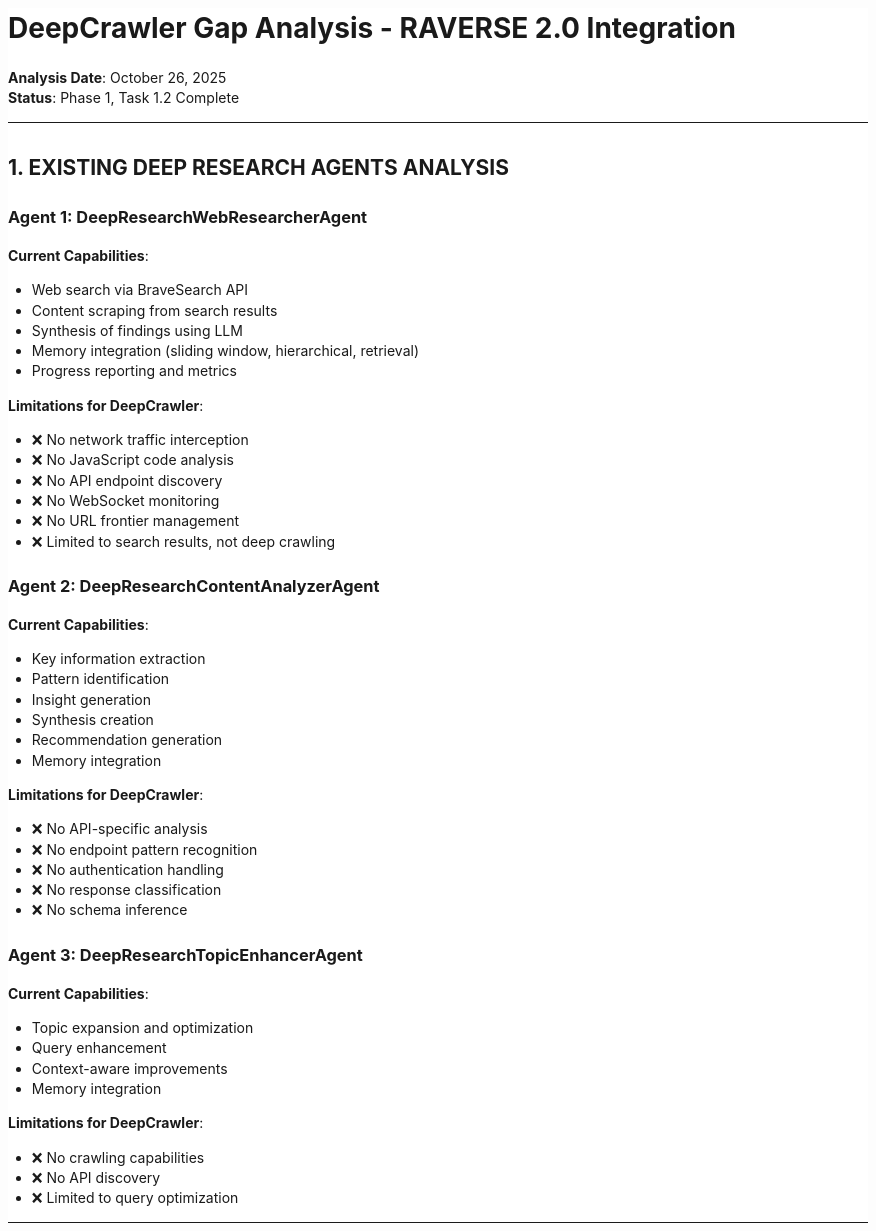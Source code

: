 # DeepCrawler Gap Analysis - RAVERSE 2.0 Integration

**Analysis Date**: October 26, 2025  
**Status**: Phase 1, Task 1.2 Complete

---

## 1. EXISTING DEEP RESEARCH AGENTS ANALYSIS

### Agent 1: DeepResearchWebResearcherAgent
**Current Capabilities**:
- Web search via BraveSearch API
- Content scraping from search results
- Synthesis of findings using LLM
- Memory integration (sliding window, hierarchical, retrieval)
- Progress reporting and metrics

**Limitations for DeepCrawler**:
- ❌ No network traffic interception
- ❌ No JavaScript code analysis
- ❌ No API endpoint discovery
- ❌ No WebSocket monitoring
- ❌ No URL frontier management
- ❌ Limited to search results, not deep crawling

### Agent 2: DeepResearchContentAnalyzerAgent
**Current Capabilities**:
- Key information extraction
- Pattern identification
- Insight generation
- Synthesis creation
- Recommendation generation
- Memory integration

**Limitations for DeepCrawler**:
- ❌ No API-specific analysis
- ❌ No endpoint pattern recognition
- ❌ No authentication handling
- ❌ No response classification
- ❌ No schema inference

### Agent 3: DeepResearchTopicEnhancerAgent
**Current Capabilities**:
- Topic expansion and optimization
- Query enhancement
- Context-aware improvements
- Memory integration

**Limitations for DeepCrawler**:
- ❌ No crawling capabilities
- ❌ No API discovery
- ❌ Limited to query optimization

---
